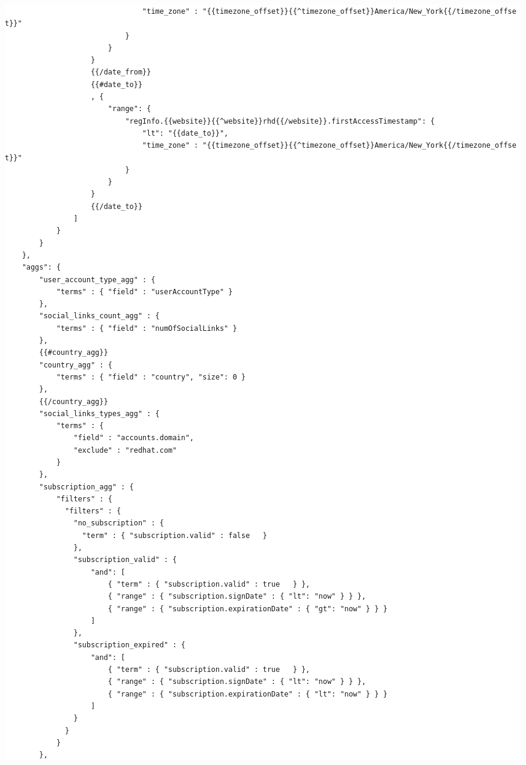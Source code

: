 ````
                                "time_zone" : "{{timezone_offset}}{{^timezone_offset}}America/New_York{{/timezone_offset}}"
                            }
                        }
                    }
                    {{/date_from}}
                    {{#date_to}}
                    , {
                        "range": {
                            "regInfo.{{website}}{{^website}}rhd{{/website}}.firstAccessTimestamp": {
                                "lt": "{{date_to}}",
                                "time_zone" : "{{timezone_offset}}{{^timezone_offset}}America/New_York{{/timezone_offset}}"
                            }
                        }
                    }
                    {{/date_to}}
                ]
            }
        }
    },
    "aggs": {
        "user_account_type_agg" : {
            "terms" : { "field" : "userAccountType" }
        },
        "social_links_count_agg" : {
            "terms" : { "field" : "numOfSocialLinks" }
        },
        {{#country_agg}}  
        "country_agg" : {
            "terms" : { "field" : "country", "size": 0 }
        },
        {{/country_agg}}  
        "social_links_types_agg" : {
            "terms" : { 
                "field" : "accounts.domain",
                "exclude" : "redhat.com"
            }
        },
        "subscription_agg" : {
            "filters" : {
              "filters" : {
                "no_subscription" : {
                  "term" : { "subscription.valid" : false   }
                },
                "subscription_valid" : {
                    "and": [
                        { "term" : { "subscription.valid" : true   } },
                        { "range" : { "subscription.signDate" : { "lt": "now" } } },
                        { "range" : { "subscription.expirationDate" : { "gt": "now" } } }
                    ]
                },
                "subscription_expired" : {
                    "and": [
                        { "term" : { "subscription.valid" : true   } },
                        { "range" : { "subscription.signDate" : { "lt": "now" } } },
                        { "range" : { "subscription.expirationDate" : { "lt": "now" } } }
                    ]
                }
              }
            }
        },
````